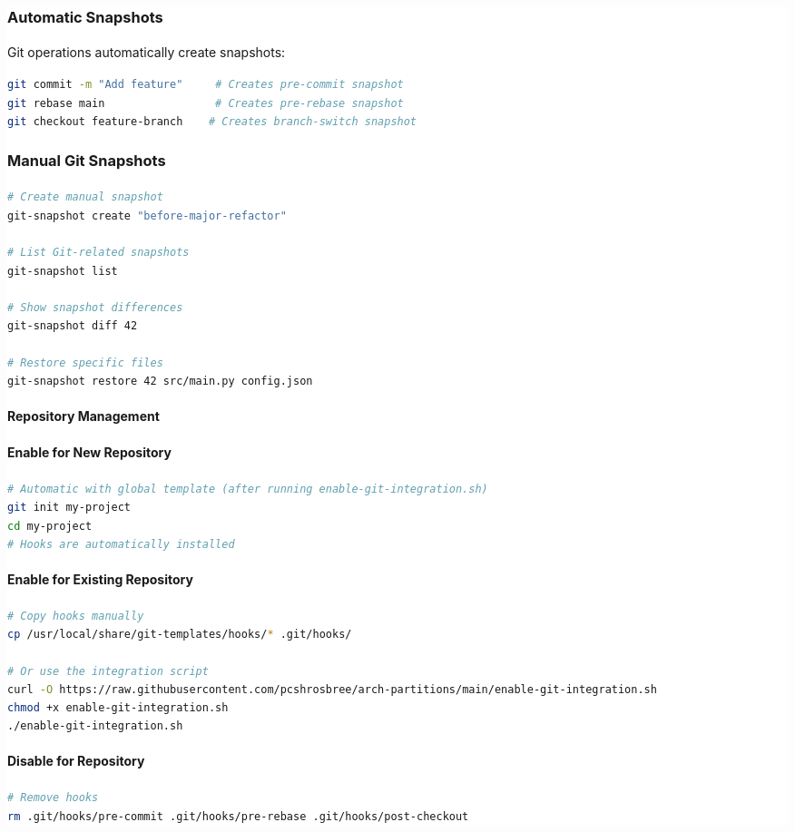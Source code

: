 ### Automatic Snapshots

Git operations automatically create snapshots:

```bash
git commit -m "Add feature"     # Creates pre-commit snapshot
git rebase main                 # Creates pre-rebase snapshot
git checkout feature-branch    # Creates branch-switch snapshot
```

### Manual Git Snapshots

```bash
# Create manual snapshot
git-snapshot create "before-major-refactor"

# List Git-related snapshots
git-snapshot list

# Show snapshot differences
git-snapshot diff 42

# Restore specific files
git-snapshot restore 42 src/main.py config.json
```

#### Repository Management

#### Enable for New Repository
```bash
# Automatic with global template (after running enable-git-integration.sh)
git init my-project
cd my-project
# Hooks are automatically installed
```

#### Enable for Existing Repository
```bash
# Copy hooks manually
cp /usr/local/share/git-templates/hooks/* .git/hooks/

# Or use the integration script
curl -O https://raw.githubusercontent.com/pcshrosbree/arch-partitions/main/enable-git-integration.sh
chmod +x enable-git-integration.sh
./enable-git-integration.sh
```

#### Disable for Repository
```bash
# Remove hooks
rm .git/hooks/pre-commit .git/hooks/pre-rebase .git/hooks/post-checkout
```
